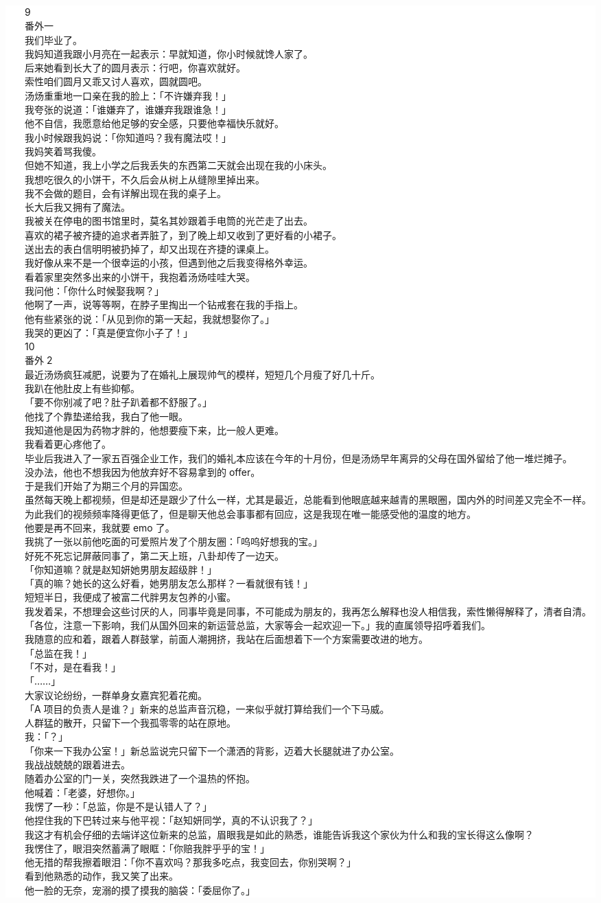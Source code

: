 &emsp;&emsp;9  
&emsp;&emsp;番外一  
&emsp;&emsp;我们毕业了。  
&emsp;&emsp;我妈知道我跟小月亮在一起表示：早就知道，你小时候就馋人家了。  
&emsp;&emsp;后来她看到长大了的圆月表示：行吧，你喜欢就好。  
&emsp;&emsp;索性咱们圆月又乖又讨人喜欢，圆就圆吧。  
&emsp;&emsp;汤炀重重地一口亲在我的脸上：「不许嫌弃我！」  
&emsp;&emsp;我夸张的说道：「谁嫌弃了，谁嫌弃我跟谁急！」  
&emsp;&emsp;他不自信，我愿意给他足够的安全感，只要他幸福快乐就好。  
&emsp;&emsp;我小时候跟我妈说：「你知道吗？我有魔法哎！」  
&emsp;&emsp;我妈笑着骂我傻。  
&emsp;&emsp;但她不知道，我上小学之后我丢失的东西第二天就会出现在我的小床头。  
&emsp;&emsp;我想吃很久的小饼干，不久后会从树上从缝隙里掉出来。  
&emsp;&emsp;我不会做的题目，会有详解出现在我的桌子上。  
&emsp;&emsp;长大后我又拥有了魔法。  
&emsp;&emsp;我被关在停电的图书馆里时，莫名其妙跟着手电筒的光芒走了出去。  
&emsp;&emsp;喜欢的裙子被齐捷的追求者弄脏了，到了晚上却又收到了更好看的小裙子。  
&emsp;&emsp;送出去的表白信明明被扔掉了，却又出现在齐捷的课桌上。  
&emsp;&emsp;我好像从来不是一个很幸运的小孩，但遇到他之后我变得格外幸运。  
&emsp;&emsp;看着家里突然多出来的小饼干，我抱着汤炀哇哇大哭。  
&emsp;&emsp;我问他：「你什么时候娶我啊？」  
&emsp;&emsp;他啊了一声，说等等啊，在脖子里掏出一个钻戒套在我的手指上。  
&emsp;&emsp;他有些紧张的说：「从见到你的第一天起，我就想娶你了。」  
&emsp;&emsp;我哭的更凶了：「真是便宜你小子了！」  
&emsp;&emsp;10  
&emsp;&emsp;番外 2  
&emsp;&emsp;最近汤炀疯狂减肥，说要为了在婚礼上展现帅气的模样，短短几个月瘦了好几十斤。  
&emsp;&emsp;我趴在他肚皮上有些抑郁。  
&emsp;&emsp;「要不你别减了吧？肚子趴着都不舒服了。」  
&emsp;&emsp;他找了个靠垫递给我，我白了他一眼。  
&emsp;&emsp;我知道他是因为药物才胖的，他想要瘦下来，比一般人更难。  
&emsp;&emsp;我看着更心疼他了。  
&emsp;&emsp;毕业后我进入了一家五百强企业工作，我们的婚礼本应该在今年的十月份，但是汤炀早年离异的父母在国外留给了他一堆烂摊子。  
&emsp;&emsp;没办法，他也不想我因为他放弃好不容易拿到的 offer。  
&emsp;&emsp;于是我们开始了为期三个月的异国恋。  
&emsp;&emsp;虽然每天晚上都视频，但是却还是跟少了什么一样，尤其是最近，总能看到他眼底越来越青的黑眼圈，国内外的时间差又完全不一样。  
&emsp;&emsp;为此我们的视频频率降得更低了，但是聊天他总会事事都有回应，这是我现在唯一能感受他的温度的地方。  
&emsp;&emsp;他要是再不回来，我就要 emo 了。  
&emsp;&emsp;我挑了一张以前他吃面的可爱照片发了个朋友圈：「呜呜好想我的宝。」  
&emsp;&emsp;好死不死忘记屏蔽同事了，第二天上班，八卦却传了一边天。  
&emsp;&emsp;「你知道嘛？就是赵知妍她男朋友超级胖！」  
&emsp;&emsp;「真的嘛？她长的这么好看，她男朋友怎么那样？一看就很有钱！」  
&emsp;&emsp;短短半日，我便成了被富二代胖男友包养的小蜜。  
&emsp;&emsp;我发着呆，不想理会这些讨厌的人，同事毕竟是同事，不可能成为朋友的，我再怎么解释也没人相信我，索性懒得解释了，清者自清。  
&emsp;&emsp;「各位，注意一下影响，我们从国外回来的新运营总监，大家等会一起欢迎一下。」我的直属领导招呼着我们。  
&emsp;&emsp;我随意的应和着，跟着人群鼓掌，前面人潮拥挤，我站在后面想着下一个方案需要改进的地方。  
&emsp;&emsp;「总监在我！」  
&emsp;&emsp;「不对，是在看我！」  
&emsp;&emsp;「……」  
&emsp;&emsp;大家议论纷纷，一群单身女嘉宾犯着花痴。  
&emsp;&emsp;「A 项目的负责人是谁？」新来的总监声音沉稳，一来似乎就打算给我们一个下马威。  
&emsp;&emsp;人群猛的散开，只留下一个我孤零零的站在原地。  
&emsp;&emsp;我：「？」  
&emsp;&emsp;「你来一下我办公室！」新总监说完只留下一个潇洒的背影，迈着大长腿就进了办公室。  
&emsp;&emsp;我战战兢兢的跟着进去。  
&emsp;&emsp;随着办公室的门一关，突然我跌进了一个温热的怀抱。  
&emsp;&emsp;他喊着：「老婆，好想你。」  
&emsp;&emsp;我愣了一秒：「总监，你是不是认错人了？」  
&emsp;&emsp;他捏住我的下巴转过来与他平视：「赵知妍同学，真的不认识我了？」  
&emsp;&emsp;我这才有机会仔细的去端详这位新来的总监，眉眼我是如此的熟悉，谁能告诉我这个家伙为什么和我的宝长得这么像啊？  
&emsp;&emsp;我愣住了，眼泪突然蓄满了眼眶：「你赔我胖乎乎的宝！」  
&emsp;&emsp;他无措的帮我擦着眼泪：「你不喜欢吗？那我多吃点，我变回去，你别哭啊？」  
&emsp;&emsp;看到他熟悉的动作，我又笑了出来。  
&emsp;&emsp;他一脸的无奈，宠溺的摸了摸我的脑袋：「委屈你了。」  